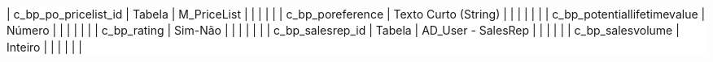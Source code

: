 |              c\_bp\_po\_pricelist\_id               |              Tabela               |                             M\_PriceList                             |                    |                                                  |                                                                                                              |                                                                                                                                                                                                                                                                                                                                                                                                                                                                                                                                                            |
|                 c\_bp\_poreference                  |       Texto Curto (String)        |                                                                      |                    |                                                  |                                                                                                              |                                                                                                                                                                                                                                                                                                                                                                                                                                                                                                                                                            |
|            c\_bp\_potentiallifetimevalue            |              Número               |                                                                      |                    |                                                  |                                                                                                              |                                                                                                                                                                                                                                                                                                                                                                                                                                                                                                                                                            |
|                    c\_bp\_rating                    |              Sim-Não              |                                                                      |                    |                                                  |                                                                                                              |                                                                                                                                                                                                                                                                                                                                                                                                                                                                                                                                                            |
|                 c\_bp\_salesrep\_id                 |              Tabela               |                         AD\_User - SalesRep                          |                    |                                                  |                                                                                                              |                                                                                                                                                                                                                                                                                                                                                                                                                                                                                                                                                            |
|                 c\_bp\_salesvolume                  |              Inteiro              |                                                                      |                    |                                                  |                                                                                                              |                                                                                                                                                                                                                                                                                                                                                                                                                                                                                                                                                            |